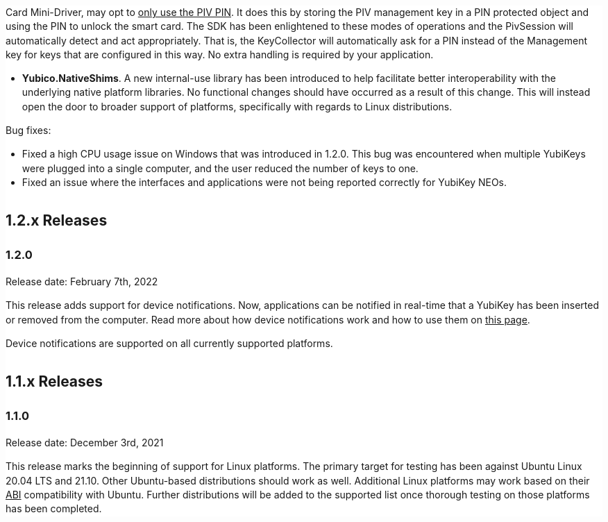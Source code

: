   Card Mini-Driver, may opt to [only use the PIV PIN](xref:UsersManualPivPinOnlyMode). It does this by
  storing the PIV management key in a PIN protected object and using the PIN to unlock the smart card. The SDK
  has been enlightened to these modes of operations and the PivSession will automatically detect and act
  appropriately. That is, the KeyCollector will automatically ask for a PIN instead of the Management key
  for keys that are configured in this way. No extra handling is required by your application.
- **Yubico.NativeShims**. A new internal-use library has been introduced to help facilitate better
  interoperability with the underlying native platform libraries. No functional changes should have
  occurred as a result of this change. This will instead open the door to broader support of platforms,
  specifically with regards to Linux distributions.


Bug fixes:

- Fixed a high CPU usage issue on Windows that was introduced in 1.2.0. This bug was encountered when multiple
  YubiKeys were plugged into a single computer, and the user reduced the number of keys to one.
- Fixed an issue where the interfaces and applications were not being reported correctly for YubiKey NEOs.

## 1.2.x Releases

### 1.2.0

Release date: February 7th, 2022

This release adds support for device notifications. Now, applications can be notified in real-time that a
YubiKey has been inserted or removed from the computer. Read more about how device notifications work and
how to use them on [this page](xref:DeviceNotifications).

Device notifications are supported on all currently supported platforms.

## 1.1.x Releases

### 1.1.0

Release date: December 3rd, 2021

This release marks the beginning of support for Linux platforms. The primary target for testing has been
against Ubuntu Linux 20.04 LTS and 21.10. Other Ubuntu-based distributions should work as well. Additional Linux
platforms may work based on their [ABI](https://en.wikipedia.org/wiki/Application_binary_interface) compatibility
with Ubuntu. Further distributions will be added to the supported list once thorough testing on those platforms
has been completed.
